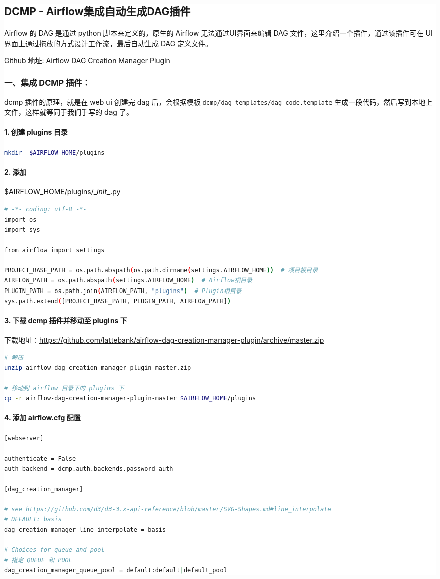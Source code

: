 ## DCMP - Airflow集成自动生成DAG插件

Airflow 的 DAG 是通过 python 脚本来定义的，原生的 Airflow 无法通过UI界面来编辑 DAG 文件，这里介绍一个插件，通过该插件可在 UI 界面上通过拖放的方式设计工作流，最后自动生成 DAG 定义文件。

Github 地址: [Airflow DAG Creation Manager Plugin](https://github.com/lattebank/airflow-dag-creation-manager-plugin)



### 一、集成 DCMP 插件：

dcmp 插件的原理，就是在 web ui 创建完 dag 后，会根据模板 `dcmp/dag_templates/dag_code.template` 生成一段代码，然后写到本地上文件，这样就等同于我们手写的 dag 了。

#### 1. 创建 plugins 目录

```bash
mkdir  $AIRFLOW_HOME/plugins
```

#### 2. 添加

$AIRFLOW_HOME/plugins/\__init__.py

```bash
# -*- coding: utf-8 -*-
import os
import sys

from airflow import settings

PROJECT_BASE_PATH = os.path.abspath(os.path.dirname(settings.AIRFLOW_HOME))  # 项目根目录
AIRFLOW_PATH = os.path.abspath(settings.AIRFLOW_HOME)  # Airflow根目录
PLUGIN_PATH = os.path.join(AIRFLOW_PATH, "plugins")  # Plugin根目录
sys.path.extend([PROJECT_BASE_PATH, PLUGIN_PATH, AIRFLOW_PATH])
```

#### 3. 下载 dcmp 插件并移动至 plugins 下

下载地址：https://github.com/lattebank/airflow-dag-creation-manager-plugin/archive/master.zip

```bash
# 解压
unzip airflow-dag-creation-manager-plugin-master.zip

# 移动到 airflow 目录下的 plugins 下
cp -r airflow-dag-creation-manager-plugin-master $AIRFLOW_HOME/plugins
```


#### 4. 添加 airflow.cfg 配置

```bash
[webserver] 

authenticate = False
auth_backend = dcmp.auth.backends.password_auth

[dag_creation_manager]

# see https://github.com/d3/d3-3.x-api-reference/blob/master/SVG-Shapes.md#line_interpolate
# DEFAULT: basis
dag_creation_manager_line_interpolate = basis

# Choices for queue and pool
# 指定 QUEUE 和 POOL
dag_creation_manager_queue_pool = default:default|default_pool

```